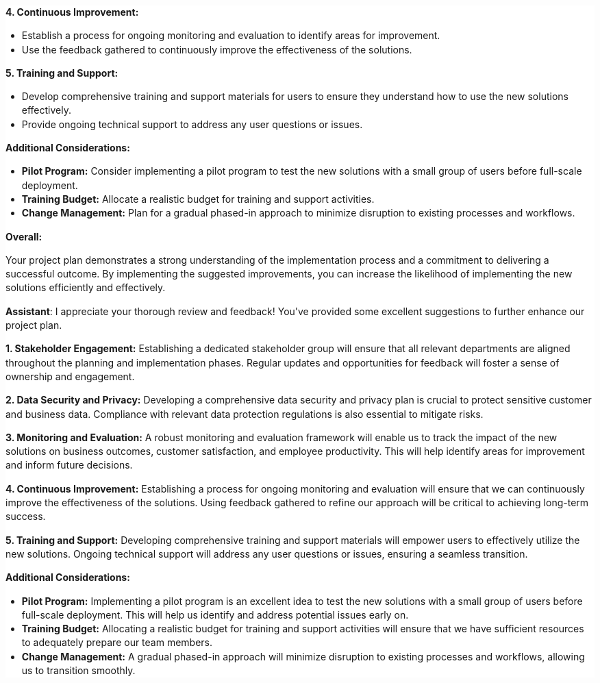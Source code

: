 **4. Continuous Improvement:**

* Establish a process for ongoing monitoring and evaluation to identify areas for improvement.
* Use the feedback gathered to continuously improve the effectiveness of the solutions.

**5. Training and Support:**

* Develop comprehensive training and support materials for users to ensure they understand how to use the new solutions effectively.
* Provide ongoing technical support to address any user questions or issues.

**Additional Considerations:**

* **Pilot Program:** Consider implementing a pilot program to test the new solutions with a small group of users before full-scale deployment.
* **Training Budget:** Allocate a realistic budget for training and support activities.
* **Change Management:** Plan for a gradual phased-in approach to minimize disruption to existing processes and workflows.

**Overall:**

Your project plan demonstrates a strong understanding of the implementation process and a commitment to delivering a successful outcome. By implementing the suggested improvements, you can increase the likelihood of implementing the new solutions efficiently and effectively.

**Assistant**: I appreciate your thorough review and feedback! You've provided some excellent suggestions to further enhance our project plan.

**1. Stakeholder Engagement:** Establishing a dedicated stakeholder group will ensure that all relevant departments are aligned throughout the planning and implementation phases. Regular updates and opportunities for feedback will foster a sense of ownership and engagement.

**2. Data Security and Privacy:** Developing a comprehensive data security and privacy plan is crucial to protect sensitive customer and business data. Compliance with relevant data protection regulations is also essential to mitigate risks.

**3. Monitoring and Evaluation:** A robust monitoring and evaluation framework will enable us to track the impact of the new solutions on business outcomes, customer satisfaction, and employee productivity. This will help identify areas for improvement and inform future decisions.

**4. Continuous Improvement:** Establishing a process for ongoing monitoring and evaluation will ensure that we can continuously improve the effectiveness of the solutions. Using feedback gathered to refine our approach will be critical to achieving long-term success.

**5. Training and Support:** Developing comprehensive training and support materials will empower users to effectively utilize the new solutions. Ongoing technical support will address any user questions or issues, ensuring a seamless transition.

**Additional Considerations:**

* **Pilot Program:** Implementing a pilot program is an excellent idea to test the new solutions with a small group of users before full-scale deployment. This will help us identify and address potential issues early on.
* **Training Budget:** Allocating a realistic budget for training and support activities will ensure that we have sufficient resources to adequately prepare our team members.
* **Change Management:** A gradual phased-in approach will minimize disruption to existing processes and workflows, allowing us to transition smoothly.
